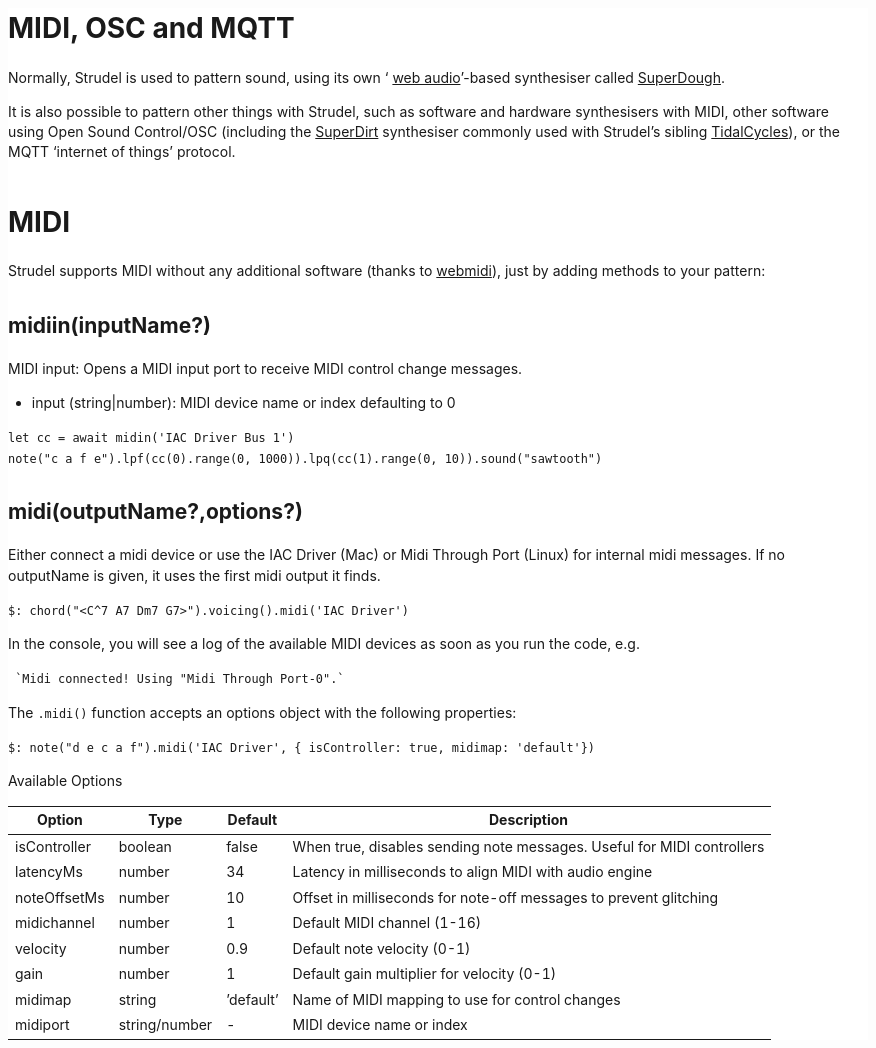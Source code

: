 # MIDI, OSC and MQTT

Normally, Strudel is used to pattern sound, using its own ‘ [web audio](https://developer.mozilla.org/en-US/docs/Web/API/Web_Audio_API)’-based synthesiser called [SuperDough](https://codeberg.org/uzu/strudel/src/branch/main/packages/superdough).

It is also possible to pattern other things with Strudel, such as software and hardware synthesisers with MIDI, other software using Open Sound Control/OSC (including the [SuperDirt](https://github.com/musikinformatik/SuperDirt/) synthesiser commonly used with Strudel’s sibling [TidalCycles](https://tidalcycles.org/)), or the MQTT ‘internet of things’ protocol.

# MIDI

Strudel supports MIDI without any additional software (thanks to [webmidi](https://npmjs.com/package/webmidi)), just by adding methods to your pattern:

## midiin(inputName?)

MIDI input: Opens a MIDI input port to receive MIDI control change messages.

- input (string\|number): MIDI device name or index defaulting to 0

```
let cc = await midin('IAC Driver Bus 1')
note("c a f e").lpf(cc(0).range(0, 1000)).lpq(cc(1).range(0, 10)).sound("sawtooth")
```
## midi(outputName?,options?)

Either connect a midi device or use the IAC Driver (Mac) or Midi Through Port (Linux) for internal midi messages.
If no outputName is given, it uses the first midi output it finds.

```
$: chord("<C^7 A7 Dm7 G7>").voicing().midi('IAC Driver')
```

In the console, you will see a log of the available MIDI devices as soon as you run the code,
e.g.

```
 `Midi connected! Using "Midi Through Port-0".`
```

The `.midi()` function accepts an options object with the following properties:

```
$: note("d e c a f").midi('IAC Driver', { isController: true, midimap: 'default'})
```

Available Options

| Option | Type | Default | Description |
| --- | --- | --- | --- |
| isController | boolean | false | When true, disables sending note messages. Useful for MIDI controllers |
| latencyMs | number | 34 | Latency in milliseconds to align MIDI with audio engine |
| noteOffsetMs | number | 10 | Offset in milliseconds for note-off messages to prevent glitching |
| midichannel | number | 1 | Default MIDI channel (1-16) |
| velocity | number | 0.9 | Default note velocity (0-1) |
| gain | number | 1 | Default gain multiplier for velocity (0-1) |
| midimap | string | ’default’ | Name of MIDI mapping to use for control changes |
| midiport | string/number | - | MIDI device name or index |
